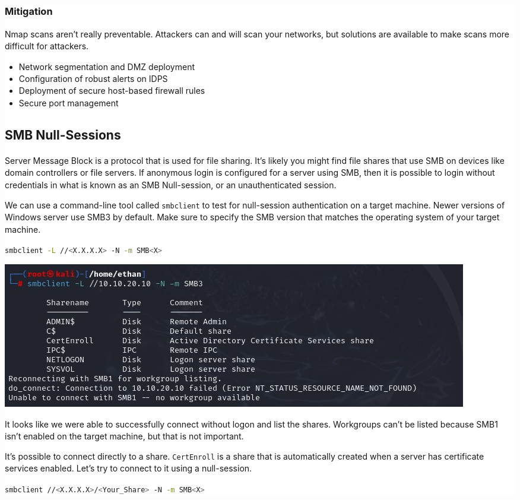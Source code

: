 ### Mitigation

Nmap scans aren’t really preventable. Attackers can and will scan your networks, but solutions are available to make scans more difficult for attackers.

- Network segmentation and DMZ deployment
- Configuration of robust alerts on IDPS
- Deployment of secure host-based firewall rules
- Secure port management

## SMB Null-Sessions

Server Message Block is a protocol that is used for file sharing. It’s likely you might find file shares that use SMB on devices like domain controllers or file servers. If anonymous login is configured for a server using SMB, then it is possible to login without credentials in what is known as an SMB Null-session, or an unauthenticated session.

We can use a command-line tool called `smbclient` to test for null-session authentication on a target machine. Newer versions of Windows server use SMB3 by default. Make sure to specify the SMB version that matches the operating system of your target machine.

```bash
smbclient -L //<X.X.X.X> -N -m SMB<X>
```

![Nmap Full OS Scan](/assets/images/posts/penetration-testing/active-directory/ad-initial-enumeration/smbclient-shares.jpg)

It looks like we were able to successfully connect without logon and list the shares. Workgroups can’t be listed because SMB1 isn’t enabled on the target machine, but that is not important.

It’s possible to connect directly to a share. `CertEnroll` is a share that is automatically created when a server has certificate services enabled. Let’s try to connect to it using a null-session.

```bash
smbclient //<X.X.X.X>/<Your_Share> -N -m SMB<X>
```
